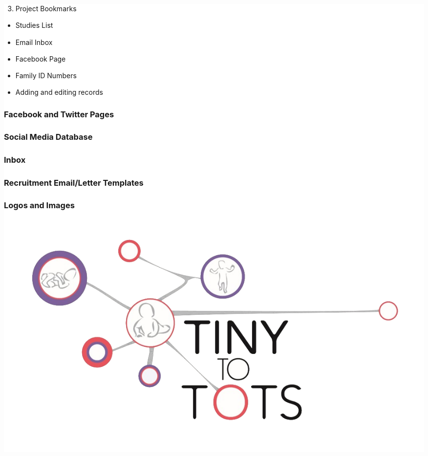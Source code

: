 3.	Project Bookmarks
*	Studies List
*	Email Inbox
*	Facebook Page
*	Family ID Numbers

* Adding and editing records

### Facebook and Twitter Pages

### Social Media Database

### Inbox

### Recruitment Email/Letter Templates

### Logos and Images

![Tiny to Tots Logo](https://github.com/sarahgerson/TinyToTots/blob/sarahgerson-images/TinyToTots_transp_background_no%20text.png)

